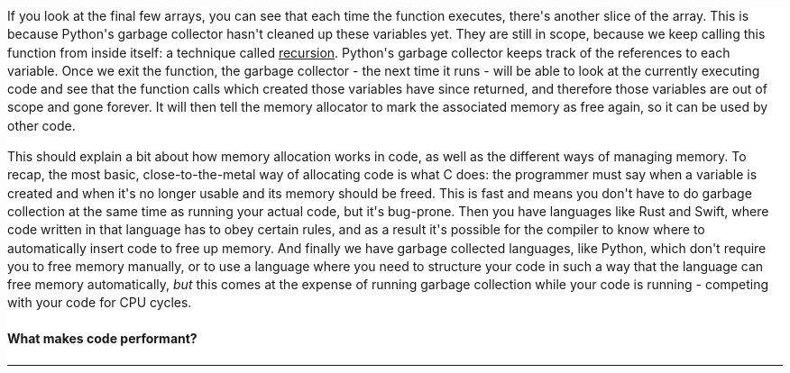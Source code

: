 If you look at the final few arrays, you can see that each time the function executes, there's another slice of the array. This is because Python's garbage collector hasn't cleaned up these variables yet. They are still in scope, because we keep calling this function from inside itself: a technique called [recursion](https://en.wikipedia.org/wiki/Recursion). Python's garbage collector keeps track of the references to each variable. Once we exit the function, the garbage collector - the next time it runs - will be able to look at the currently executing code and see that the function calls which created those variables have since returned, and therefore those variables are out of scope and gone forever. It will then tell the memory allocator to mark the associated memory as free again, so it can be used by other code.

This should explain a bit about how memory allocation works in code, as well as the different ways of managing memory. To recap, the most basic, close-to-the-metal way of allocating code is what C does: the programmer must say when a variable is created and when it's no longer usable and its memory should be freed. This is fast and means you don't have to do garbage collection at the same time as running your actual code, but it's bug-prone. Then you have languages like Rust and Swift, where code written in that language has to obey certain rules, and as a result it's possible for the compiler to know where to automatically insert code to free up memory. And finally we have garbage collected languages, like Python, which don't require you to free memory manually, or to use a language where you need to structure your code in such a way that the language can free memory automatically, _but_ this comes at the expense of running garbage collection while your code is running - competing with your code for CPU cycles.

#### What makes code performant?

---

[^caveat]: Caveat: I'm going to talk about this as if we're using a compiled language rather than an interpreted one, just to remove one additional layer of complexity (i.e. that with interpreters, the CPU is running the _interpreter_ program, which uses your code as instructions to tell it what to do as it runs).
[^core]: Each core in a [multi-core](https://en.wikipedia.org/wiki/Multi-core_processor) processor architecture can _essentially_ be called a processor. Some people may quibble with that claim, since cores all live on the same board and can share things like memory caches, which fully separate processors would not. But in practice, separate cores can basically be described as separate processors.
[^warn]: Note that the thing it tells you to do is generally not a good idea - it's telling you to use the command `curl` to fetch the text of a web page, and pipe that straight into `bash`, your shell, which directly executes the text of the web page as code. This is very common but very dangerous, because often websites will encourage you to do this with a website which may eventually be abandoned by its owner, at which point the site can (and often will) be acquired by savvy criminals who alter the page so it contains malicious code. You should generally read through code and understand it before executing it. In this case, though, it's OK: Homebrew is very very widely used software, and the code it refers to is hosted on GitHub, which is not going to be abandoned any time soon.
